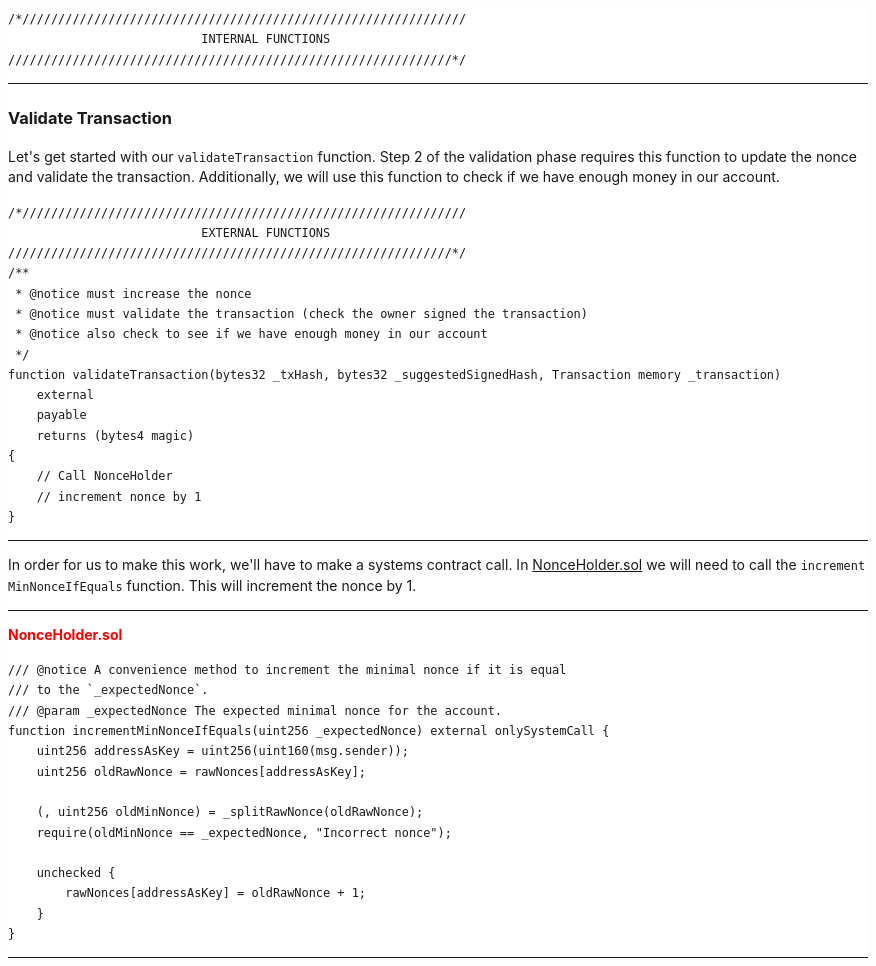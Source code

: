 ```solidity
/*//////////////////////////////////////////////////////////////
                           INTERNAL FUNCTIONS
//////////////////////////////////////////////////////////////*/
```

---

### Validate Transaction

Let's get started with our `validateTransaction` function. Step 2 of the validation phase requires this function to update the nonce and validate the transaction. Additionally, we will use this function to check if we have enough money in our account.

```solidity
/*//////////////////////////////////////////////////////////////
                           EXTERNAL FUNCTIONS
//////////////////////////////////////////////////////////////*/
/**
 * @notice must increase the nonce
 * @notice must validate the transaction (check the owner signed the transaction)
 * @notice also check to see if we have enough money in our account
 */
function validateTransaction(bytes32 _txHash, bytes32 _suggestedSignedHash, Transaction memory _transaction)
    external
    payable
    returns (bytes4 magic)
{
    // Call NonceHolder
    // increment nonce by 1
}
```

---

In order for us to make this work, we'll have to make a systems contract call. In [NonceHolder.sol](https://github.com/Cyfrin/foundry-era-contracts/blob/3f99de4a37b126c5cb0466067f37be0c932167b2/src/system-contracts/contracts/NonceHolder.sol) we will need to call the `incrementMinNonceIfEquals` function. This will increment the nonce by 1.

---

**<span style="color:red">NonceHolder.sol</span>**

```solidity
/// @notice A convenience method to increment the minimal nonce if it is equal
/// to the `_expectedNonce`.
/// @param _expectedNonce The expected minimal nonce for the account.
function incrementMinNonceIfEquals(uint256 _expectedNonce) external onlySystemCall {
    uint256 addressAsKey = uint256(uint160(msg.sender));
    uint256 oldRawNonce = rawNonces[addressAsKey];

    (, uint256 oldMinNonce) = _splitRawNonce(oldRawNonce);
    require(oldMinNonce == _expectedNonce, "Incorrect nonce");

    unchecked {
        rawNonces[addressAsKey] = oldRawNonce + 1;
    }
}
```

---